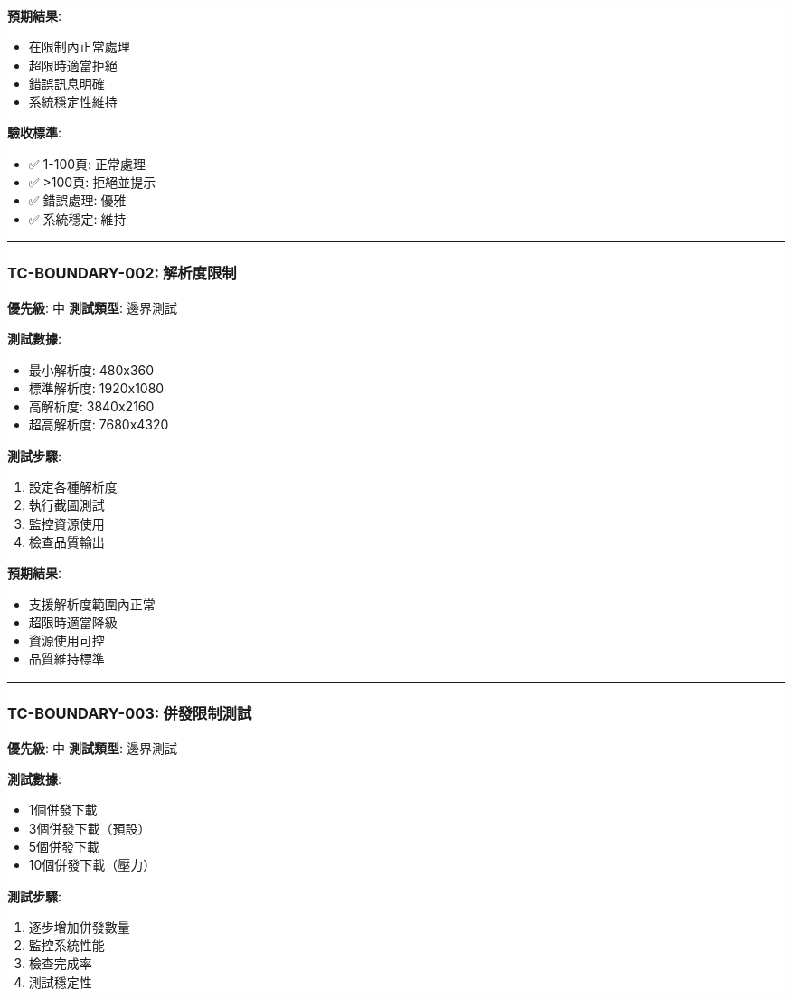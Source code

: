 **預期結果**:
- 在限制內正常處理
- 超限時適當拒絕
- 錯誤訊息明確
- 系統穩定性維持

**驗收標準**:
- ✅ 1-100頁: 正常處理
- ✅ >100頁: 拒絕並提示
- ✅ 錯誤處理: 優雅
- ✅ 系統穩定: 維持

---

### TC-BOUNDARY-002: 解析度限制
**優先級**: 中
**測試類型**: 邊界測試

**測試數據**:
- 最小解析度: 480x360
- 標準解析度: 1920x1080
- 高解析度: 3840x2160
- 超高解析度: 7680x4320

**測試步驟**:
1. 設定各種解析度
2. 執行截圖測試
3. 監控資源使用
4. 檢查品質輸出

**預期結果**:
- 支援解析度範圍內正常
- 超限時適當降級
- 資源使用可控
- 品質維持標準

---

### TC-BOUNDARY-003: 併發限制測試
**優先級**: 中
**測試類型**: 邊界測試

**測試數據**:
- 1個併發下載
- 3個併發下載（預設）
- 5個併發下載
- 10個併發下載（壓力）

**測試步驟**:
1. 逐步增加併發數量
2. 監控系統性能
3. 檢查完成率
4. 測試穩定性
